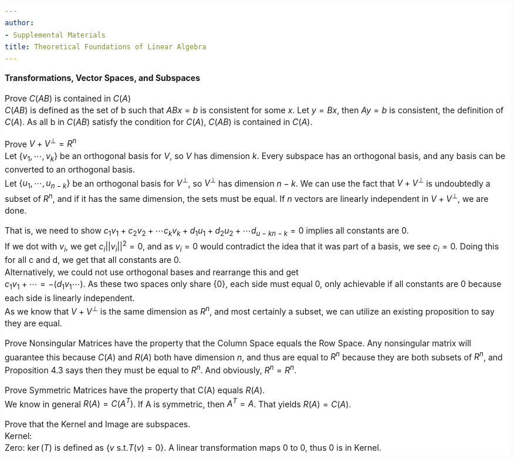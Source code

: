 ```yaml
---
author:
- Supplemental Materials
title: Theoretical Foundations of Linear Algebra
---
```


**Transformations, Vector Spaces, and Subspaces**

Prove $C(AB)$ is contained in $C(A)$\
$C(AB)$ is defined as the set of b such that $ABx=b$ is consistent for
some $x$. Let $y=Bx$, then $Ay=b$ is consistent, the definition of
$C(A)$. As all b in $C(AB)$ satisfy the condition for $C(A)$, $C(AB)$ is
contained in $C(A)$.

Prove $V + V^\perp = R^n$\
Let $\{v_1,\cdots,v_k \}$ be an orthogonal basis for $V$, so $V$ has
dimension $k$. Every subspace has an orthogonal basis, and any basis can
be converted to an orthogonal basis.\
Let $\{u_1,\cdots,u_{n-k}\}$ be an orthogonal basis for $V^\perp$, so
$V^\perp$ has dimension $n-k$. We can use the fact that $V+V^\perp$ is
undoubtedly a subset of $R^n$, and if it has the same dimension, the
sets must be equal. If $n$ vectors are linearly independent in
$V + V^ \perp$, we are done.

That is, we need to show
$c_1v_1+c_2v_2+ \cdots c_kv_k+d_1u_1+d_2u_2+ \cdots d_{u-kn-k} = 0$
implies all constants are $0$.\
If we dot with $v_i$, we get $c_i||v_i||^2 = 0$, and as $v_i=0$ would
contradict the idea that it was part of a basis, we see $c_i = 0$. Doing
this for all c and d, we get that all constants are $0$.\
Alternatively, we could not use orthogonal bases and rearrange this and
get\
$c_1v_1+ \cdots =-(d_1v_1 \cdots)$. As these two spaces only share
$\{0\}$, each side must equal 0, only achievable if all constants are 0
because each side is linearly independent.\
As we know that $V + V^\perp$ is the same dimension as $R^n$, and most
certainly a subset, we can utilize an existing proposition to say they
are equal.

Prove Nonsingular Matrices have the property that the Column Space
equals the Row Space. Any nonsingular matrix will guarantee this because
$C(A)$ and $R(A)$ both have dimension $n$, and thus are equal to $R^n$
because they are both subsets of $R^n$, and Proposition 4.3 says then
they must be equal to $R^n$. And obviously, $R^n = R^n$.

Prove Symmetric Matrices have the property that C(A) equals $R(A)$.\
We know in general $R(A) = C(A^T)$. If A is symmetric, then $A^T=A$.
That yields $R(A)=C(A)$.

Prove that the Kernel and Image are subspaces.\
Kernel:\
Zero: $\ker(T)$ is defined as $\{v ~ \text{s.t.} T(v) = 0\}$. A linear
transformation maps 0 to 0, thus 0 is in Kernel.
